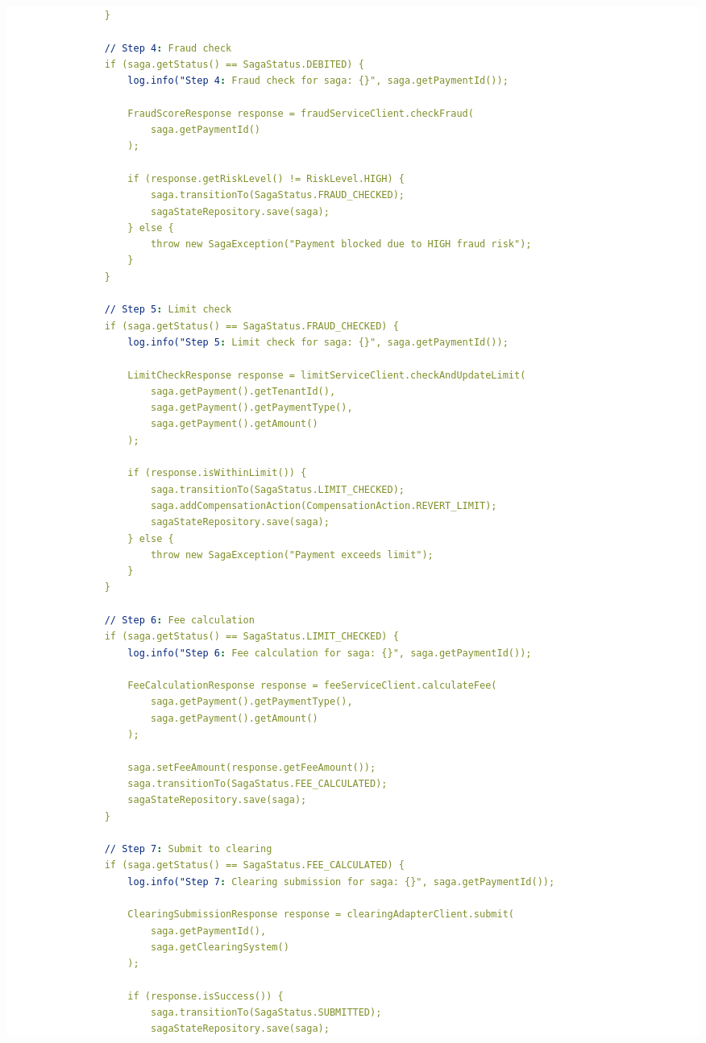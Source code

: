 ```yaml
                 }
                 
                 // Step 4: Fraud check
                 if (saga.getStatus() == SagaStatus.DEBITED) {
                     log.info("Step 4: Fraud check for saga: {}", saga.getPaymentId());
                     
                     FraudScoreResponse response = fraudServiceClient.checkFraud(
                         saga.getPaymentId()
                     );
                     
                     if (response.getRiskLevel() != RiskLevel.HIGH) {
                         saga.transitionTo(SagaStatus.FRAUD_CHECKED);
                         sagaStateRepository.save(saga);
                     } else {
                         throw new SagaException("Payment blocked due to HIGH fraud risk");
                     }
                 }
                 
                 // Step 5: Limit check
                 if (saga.getStatus() == SagaStatus.FRAUD_CHECKED) {
                     log.info("Step 5: Limit check for saga: {}", saga.getPaymentId());
                     
                     LimitCheckResponse response = limitServiceClient.checkAndUpdateLimit(
                         saga.getPayment().getTenantId(),
                         saga.getPayment().getPaymentType(),
                         saga.getPayment().getAmount()
                     );
                     
                     if (response.isWithinLimit()) {
                         saga.transitionTo(SagaStatus.LIMIT_CHECKED);
                         saga.addCompensationAction(CompensationAction.REVERT_LIMIT);
                         sagaStateRepository.save(saga);
                     } else {
                         throw new SagaException("Payment exceeds limit");
                     }
                 }
                 
                 // Step 6: Fee calculation
                 if (saga.getStatus() == SagaStatus.LIMIT_CHECKED) {
                     log.info("Step 6: Fee calculation for saga: {}", saga.getPaymentId());
                     
                     FeeCalculationResponse response = feeServiceClient.calculateFee(
                         saga.getPayment().getPaymentType(),
                         saga.getPayment().getAmount()
                     );
                     
                     saga.setFeeAmount(response.getFeeAmount());
                     saga.transitionTo(SagaStatus.FEE_CALCULATED);
                     sagaStateRepository.save(saga);
                 }
                 
                 // Step 7: Submit to clearing
                 if (saga.getStatus() == SagaStatus.FEE_CALCULATED) {
                     log.info("Step 7: Clearing submission for saga: {}", saga.getPaymentId());
                     
                     ClearingSubmissionResponse response = clearingAdapterClient.submit(
                         saga.getPaymentId(),
                         saga.getClearingSystem()
                     );
                     
                     if (response.isSuccess()) {
                         saga.transitionTo(SagaStatus.SUBMITTED);
                         sagaStateRepository.save(saga);
```